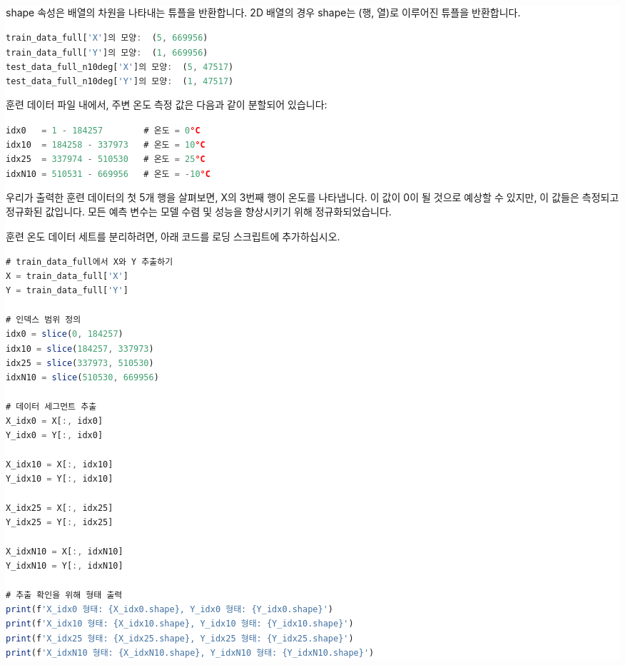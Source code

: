 shape 속성은 배열의 차원을 나타내는 튜플을 반환합니다. 2D 배열의 경우 shape는 (행, 열)로 이루어진 튜플을 반환합니다.

```js
train_data_full['X']의 모양:  (5, 669956)
train_data_full['Y']의 모양:  (1, 669956)
test_data_full_n10deg['X']의 모양:  (5, 47517)
test_data_full_n10deg['Y']의 모양:  (1, 47517)
```

<div class="content-ad"></div>

훈련 데이터 파일 내에서, 주변 온도 측정 값은 다음과 같이 분할되어 있습니다:

```js
idx0   = 1 - 184257        # 온도 = 0°C
idx10  = 184258 - 337973   # 온도 = 10°C
idx25  = 337974 - 510530   # 온도 = 25°C
idxN10 = 510531 - 669956   # 온도 = -10°C
```

우리가 출력한 훈련 데이터의 첫 5개 행을 살펴보면, X의 3번째 행이 온도를 나타냅니다. 이 값이 0이 될 것으로 예상할 수 있지만, 이 값들은 측정되고 정규화된 값입니다. 모든 예측 변수는 모델 수렴 및 성능을 향상시키기 위해 정규화되었습니다.

훈련 온도 데이터 세트를 분리하려면, 아래 코드를 로딩 스크립트에 추가하십시오.

<div class="content-ad"></div>

```js
# train_data_full에서 X와 Y 추출하기
X = train_data_full['X']
Y = train_data_full['Y']

# 인덱스 범위 정의
idx0 = slice(0, 184257)
idx10 = slice(184257, 337973)
idx25 = slice(337973, 510530)
idxN10 = slice(510530, 669956)

# 데이터 세그먼트 추출
X_idx0 = X[:, idx0]
Y_idx0 = Y[:, idx0]

X_idx10 = X[:, idx10]
Y_idx10 = Y[:, idx10]

X_idx25 = X[:, idx25]
Y_idx25 = Y[:, idx25]

X_idxN10 = X[:, idxN10]
Y_idxN10 = Y[:, idxN10]

# 추출 확인을 위해 형태 출력
print(f'X_idx0 형태: {X_idx0.shape}, Y_idx0 형태: {Y_idx0.shape}')
print(f'X_idx10 형태: {X_idx10.shape}, Y_idx10 형태: {Y_idx10.shape}')
print(f'X_idx25 형태: {X_idx25.shape}, Y_idx25 형태: {Y_idx25.shape}')
print(f'X_idxN10 형태: {X_idxN10.shape}, Y_idxN10 형태: {Y_idxN10.shape}')
```

